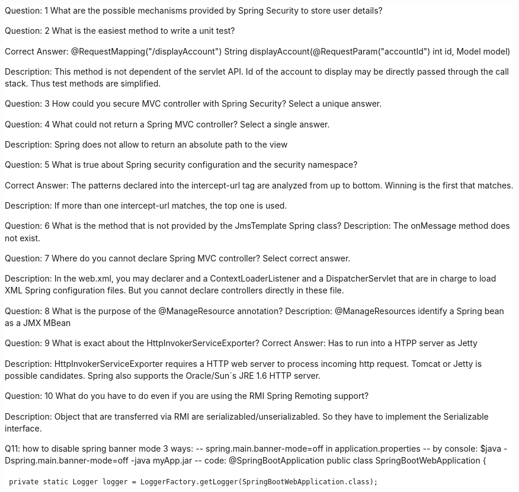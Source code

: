 Question: 1 What are the possible mechanisms provided by Spring Security to store user details?

Question: 2 What is the easiest method to write a unit test?

Correct Answer:  @RequestMapping("/displayAccount") 
String displayAccount(@RequestParam("accountId") int id, Model model)

Description: This method is not dependent of the servlet API. Id of the account to display may be directly 
passed through the call stack. Thus test methods are simplified.

Question: 3 How could you secure MVC controller with Spring Security? Select a unique answer.

Question: 4 What could not return a Spring MVC controller? Select a single answer.

Description: Spring does not allow to return an absolute path to the view

Question: 5 What is true about Spring security configuration and the security namespace?

Correct Answer:  The patterns declared into the intercept-url tag are analyzed from up to bottom. Winning is the first that matches.

Description: If more than one intercept-url matches, the top one is used.

Question: 6 What is the method that is not provided by the JmsTemplate Spring class?
Description: The onMessage method does not exist.

Question: 7 Where do you cannot declare Spring MVC controller? Select correct answer.

Description: In the web.xml, you may declarer and a ContextLoaderListener and a DispatcherServlet that 
are in charge to load XML Spring configuration files. But you cannot declare controllers 
directly in these file.

Question: 8 What is the purpose of the @ManageResource annotation?
Description: @ManageResources identify a Spring bean as a JMX MBean

Question: 9 What is exact about the HttpInvokerServiceExporter?
Correct Answer:  Has to run into a HTPP server as Jetty

Description: HttpInvokerServiceExporter requires a HTTP web server to process incoming http request. 
Tomcat or Jetty is possible candidates. Spring also supports the Oracle/Sun´s JRE 1.6 HTTP 
server. 

Question: 10 What do you have to do even if you are using the RMI Spring Remoting support? 

Description: Object that are transferred via RMI are serializabled/unserializabled. So they have to 
implement the Serializable interface.

Q11: how to disable spring banner mode
 3 ways:
 -- spring.main.banner-mode=off in application.properties
 -- by console: $java -Dspring.main.banner-mode=off -java myApp.jar
 -- code:
 @SpringBootApplication
 public class SpringBootWebApplication {
  
     private static Logger logger = LoggerFactory.getLogger(SpringBootWebApplication.class);
  